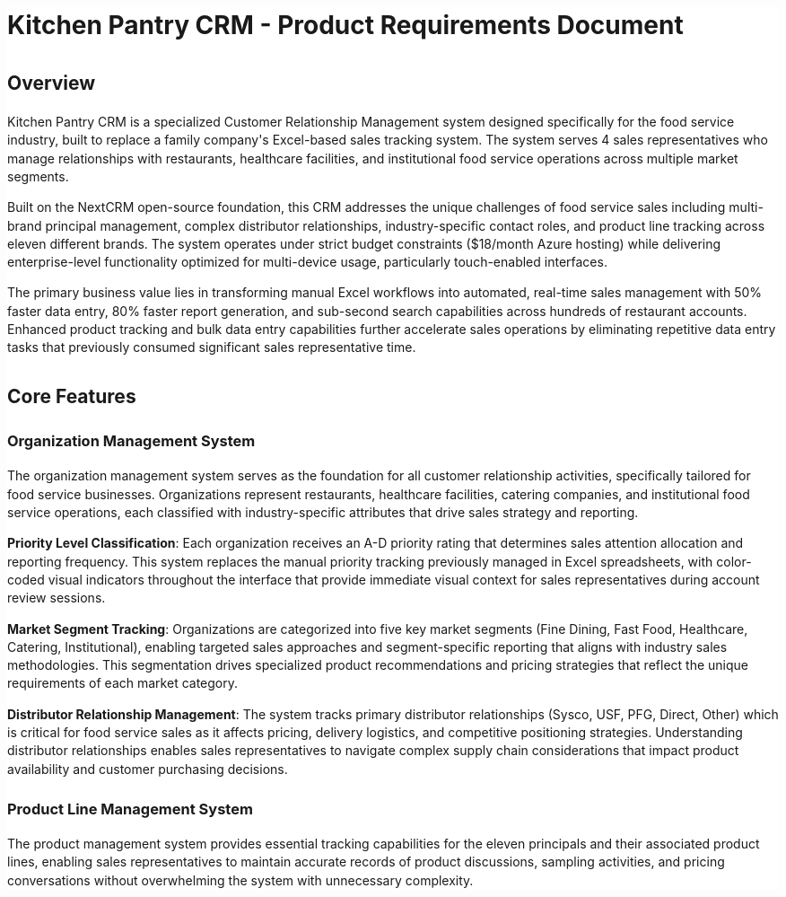 # Kitchen Pantry CRM - Product Requirements Document

## Overview

Kitchen Pantry CRM is a specialized Customer Relationship Management system designed specifically for the food service industry, built to replace a family company's Excel-based sales tracking system. The system serves 4 sales representatives who manage relationships with restaurants, healthcare facilities, and institutional food service operations across multiple market segments.

Built on the NextCRM open-source foundation, this CRM addresses the unique challenges of food service sales including multi-brand principal management, complex distributor relationships, industry-specific contact roles, and product line tracking across eleven different brands. The system operates under strict budget constraints ($18/month Azure hosting) while delivering enterprise-level functionality optimized for multi-device usage, particularly touch-enabled interfaces.

The primary business value lies in transforming manual Excel workflows into automated, real-time sales management with 50% faster data entry, 80% faster report generation, and sub-second search capabilities across hundreds of restaurant accounts. Enhanced product tracking and bulk data entry capabilities further accelerate sales operations by eliminating repetitive data entry tasks that previously consumed significant sales representative time.

## Core Features

### Organization Management System

The organization management system serves as the foundation for all customer relationship activities, specifically tailored for food service businesses. Organizations represent restaurants, healthcare facilities, catering companies, and institutional food service operations, each classified with industry-specific attributes that drive sales strategy and reporting.

**Priority Level Classification**: Each organization receives an A-D priority rating that determines sales attention allocation and reporting frequency. This system replaces the manual priority tracking previously managed in Excel spreadsheets, with color-coded visual indicators throughout the interface that provide immediate visual context for sales representatives during account review sessions.

**Market Segment Tracking**: Organizations are categorized into five key market segments (Fine Dining, Fast Food, Healthcare, Catering, Institutional), enabling targeted sales approaches and segment-specific reporting that aligns with industry sales methodologies. This segmentation drives specialized product recommendations and pricing strategies that reflect the unique requirements of each market category.

**Distributor Relationship Management**: The system tracks primary distributor relationships (Sysco, USF, PFG, Direct, Other) which is critical for food service sales as it affects pricing, delivery logistics, and competitive positioning strategies. Understanding distributor relationships enables sales representatives to navigate complex supply chain considerations that impact product availability and customer purchasing decisions.

### Product Line Management System

The product management system provides essential tracking capabilities for the eleven principals and their associated product lines, enabling sales representatives to maintain accurate records of product discussions, sampling activities, and pricing conversations without overwhelming the system with unnecessary complexity.
